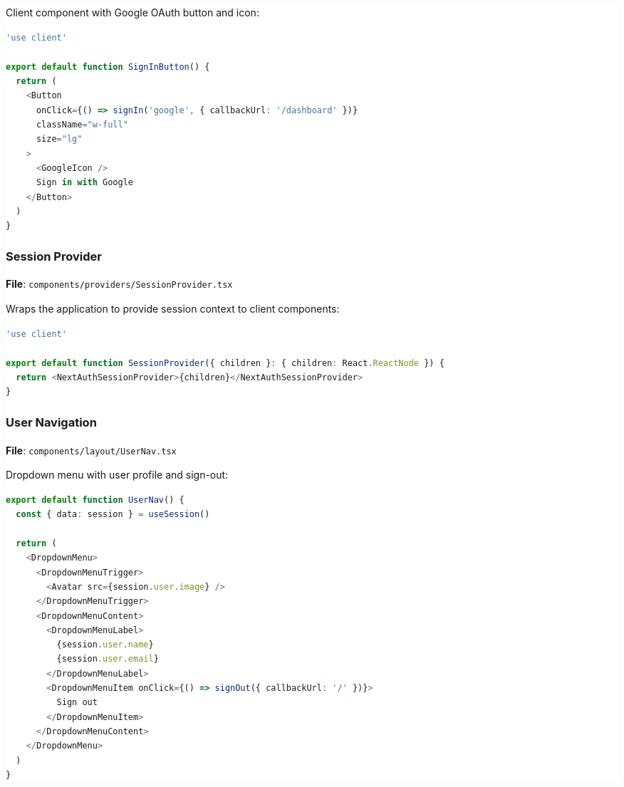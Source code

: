 Client component with Google OAuth button and icon:

```typescript
'use client'

export default function SignInButton() {
  return (
    <Button
      onClick={() => signIn('google', { callbackUrl: '/dashboard' })}
      className="w-full"
      size="lg"
    >
      <GoogleIcon />
      Sign in with Google
    </Button>
  )
}
```

### Session Provider

**File**: `components/providers/SessionProvider.tsx`

Wraps the application to provide session context to client components:

```typescript
'use client'

export default function SessionProvider({ children }: { children: React.ReactNode }) {
  return <NextAuthSessionProvider>{children}</NextAuthSessionProvider>
}
```

### User Navigation

**File**: `components/layout/UserNav.tsx`

Dropdown menu with user profile and sign-out:

```typescript
export default function UserNav() {
  const { data: session } = useSession()

  return (
    <DropdownMenu>
      <DropdownMenuTrigger>
        <Avatar src={session.user.image} />
      </DropdownMenuTrigger>
      <DropdownMenuContent>
        <DropdownMenuLabel>
          {session.user.name}
          {session.user.email}
        </DropdownMenuLabel>
        <DropdownMenuItem onClick={() => signOut({ callbackUrl: '/' })}>
          Sign out
        </DropdownMenuItem>
      </DropdownMenuContent>
    </DropdownMenu>
  )
}
```
